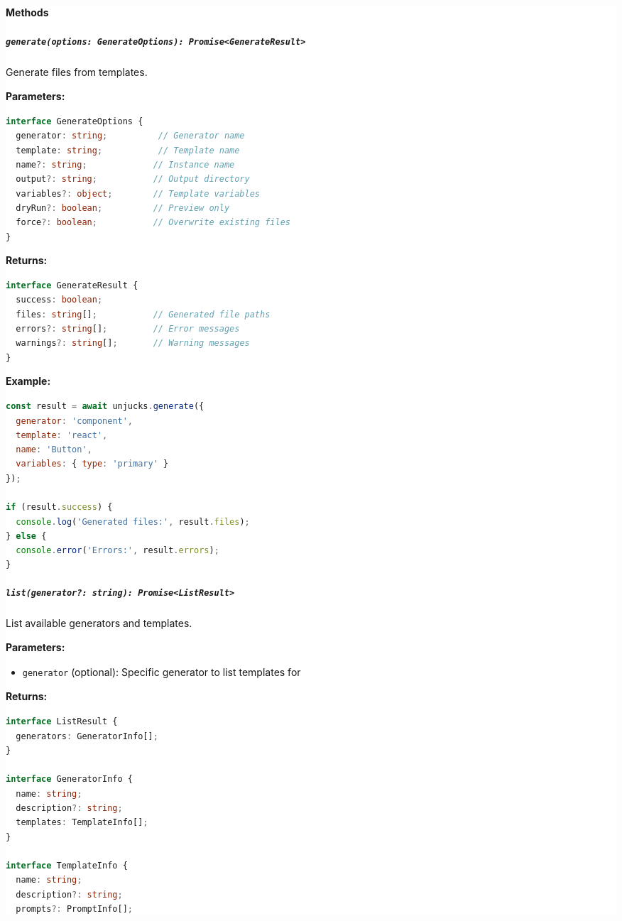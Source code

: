 #### Methods

##### `generate(options: GenerateOptions): Promise<GenerateResult>`
Generate files from templates.

**Parameters:**
```typescript
interface GenerateOptions {
  generator: string;          // Generator name
  template: string;           // Template name
  name?: string;             // Instance name
  output?: string;           // Output directory
  variables?: object;        // Template variables
  dryRun?: boolean;          // Preview only
  force?: boolean;           // Overwrite existing files
}
```

**Returns:**
```typescript
interface GenerateResult {
  success: boolean;
  files: string[];           // Generated file paths
  errors?: string[];         // Error messages
  warnings?: string[];       // Warning messages
}
```

**Example:**
```javascript
const result = await unjucks.generate({
  generator: 'component',
  template: 'react',
  name: 'Button',
  variables: { type: 'primary' }
});

if (result.success) {
  console.log('Generated files:', result.files);
} else {
  console.error('Errors:', result.errors);
}
```

##### `list(generator?: string): Promise<ListResult>`
List available generators and templates.

**Parameters:**
- `generator` (optional): Specific generator to list templates for

**Returns:**
```typescript
interface ListResult {
  generators: GeneratorInfo[];
}

interface GeneratorInfo {
  name: string;
  description?: string;
  templates: TemplateInfo[];
}

interface TemplateInfo {
  name: string;
  description?: string;
  prompts?: PromptInfo[];
```
